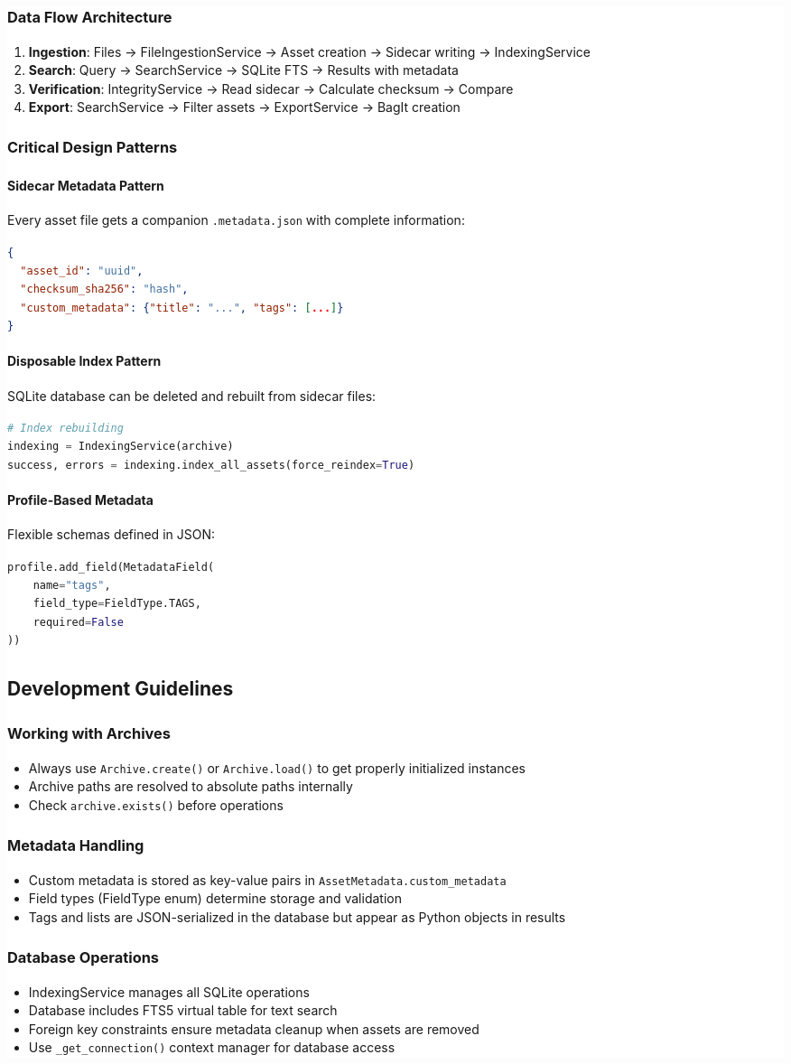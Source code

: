 ### Data Flow Architecture

1. **Ingestion**: Files → FileIngestionService → Asset creation → Sidecar writing → IndexingService
2. **Search**: Query → SearchService → SQLite FTS → Results with metadata
3. **Verification**: IntegrityService → Read sidecar → Calculate checksum → Compare
4. **Export**: SearchService → Filter assets → ExportService → BagIt creation

### Critical Design Patterns

#### Sidecar Metadata Pattern
Every asset file gets a companion `.metadata.json` with complete information:
```json
{
  "asset_id": "uuid",
  "checksum_sha256": "hash",
  "custom_metadata": {"title": "...", "tags": [...]}
}
```

#### Disposable Index Pattern
SQLite database can be deleted and rebuilt from sidecar files:
```python
# Index rebuilding
indexing = IndexingService(archive)
success, errors = indexing.index_all_assets(force_reindex=True)
```

#### Profile-Based Metadata
Flexible schemas defined in JSON:
```python
profile.add_field(MetadataField(
    name="tags",
    field_type=FieldType.TAGS,
    required=False
))
```

## Development Guidelines

### Working with Archives
- Always use `Archive.create()` or `Archive.load()` to get properly initialized instances
- Archive paths are resolved to absolute paths internally
- Check `archive.exists()` before operations

### Metadata Handling
- Custom metadata is stored as key-value pairs in `AssetMetadata.custom_metadata`
- Field types (FieldType enum) determine storage and validation
- Tags and lists are JSON-serialized in the database but appear as Python objects in results

### Database Operations
- IndexingService manages all SQLite operations
- Database includes FTS5 virtual table for text search
- Foreign key constraints ensure metadata cleanup when assets are removed
- Use `_get_connection()` context manager for database access
